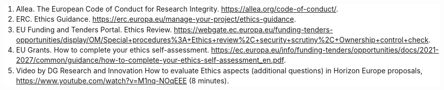 1. Allea. The European Code of Conduct for Research Integrity. <https://allea.org/code-of-conduct/>.
2. ERC. Ethics Guidance. <https://erc.europa.eu/manage-your-project/ethics-guidance>.
3. EU Funding and Tenders Portal. Ethics Review. <https://webgate.ec.europa.eu/funding-tenders-opportunities/display/OM/Special+procedures%3A+Ethics+review%2C+security+scrutiny%2C+Ownership+control+check>.
4. EU Grants. How to complete your ethics self-assessment. <https://ec.europa.eu/info/funding-tenders/opportunities/docs/2021-2027/common/guidance/how-to-complete-your-ethics-self-assessment_en.pdf>.
5. Video by DG Research and Innovation How to evaluate Ethics aspects (additional questions) in Horizon Europe proposals, <https://www.youtube.com/watch?v=M1nq-NOqEEE> (8 minutes).
